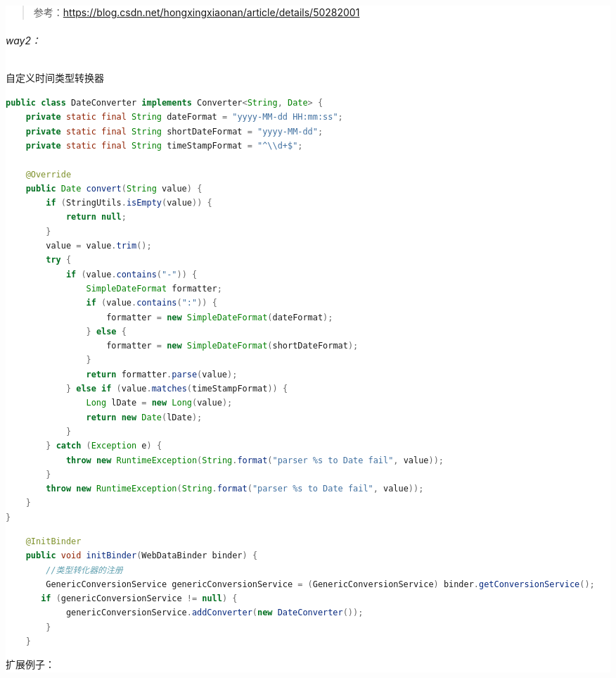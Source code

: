 

> 参考：https://blog.csdn.net/hongxingxiaonan/article/details/50282001

###### way2：

自定义时间类型转换器

```java
public class DateConverter implements Converter<String, Date> {
    private static final String dateFormat = "yyyy-MM-dd HH:mm:ss";
    private static final String shortDateFormat = "yyyy-MM-dd";
    private static final String timeStampFormat = "^\\d+$";

    @Override
    public Date convert(String value) {
        if (StringUtils.isEmpty(value)) {
            return null;
        }
        value = value.trim();
        try {
            if (value.contains("-")) {
                SimpleDateFormat formatter;
                if (value.contains(":")) {
                    formatter = new SimpleDateFormat(dateFormat);
                } else {
                    formatter = new SimpleDateFormat(shortDateFormat);
                }
                return formatter.parse(value);
            } else if (value.matches(timeStampFormat)) {
                Long lDate = new Long(value);
                return new Date(lDate);
            }
        } catch (Exception e) {
            throw new RuntimeException(String.format("parser %s to Date fail", value));
        }
        throw new RuntimeException(String.format("parser %s to Date fail", value));
    }
}
```

```java
    @InitBinder
    public void initBinder(WebDataBinder binder) {
        //类型转化器的注册
        GenericConversionService genericConversionService = (GenericConversionService) binder.getConversionService();
       if (genericConversionService != null) {
            genericConversionService.addConverter(new DateConverter());
        }
    }
```

扩展例子：
